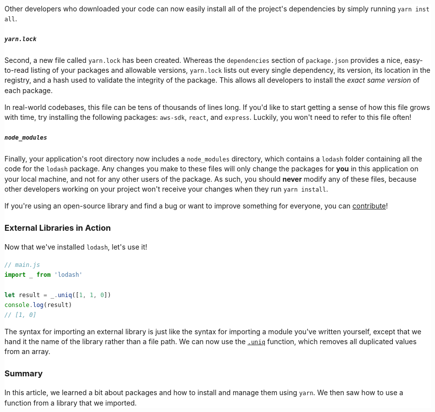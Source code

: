Other developers who downloaded your code can now easily install all of the project's dependencies by simply running `yarn install`.

##### `yarn.lock`

Second, a new file called `yarn.lock` has been created. Whereas the `dependencies` section of `package.json` provides a nice, easy-to-read listing of your packages and allowable versions, `yarn.lock` lists out every single dependency, its version, its location in the registry, and a hash used to validate the integrity of the package. This allows all developers to install the _exact same version_ of each package.

In real-world codebases, this file can be tens of thousands of lines long. If you'd like to start getting a sense of how this file grows with time, try installing the following packages: `aws-sdk`, `react`, and `express`. Luckily, you won't need to refer to this file often!

##### `node_modules`

Finally, your application's root directory now includes a `node_modules` directory, which contains a `lodash` folder containing all the code for the `lodash` package. Any changes you make to these files will only change the packages for **you** in this application on your local machine, and not for any other users of the package. As such, you should **never** modify any of these files, because other developers working on your project won't receive your changes when they run `yarn install`.

If you're using an open-source library and find a bug or want to improve something for everyone, you can [contribute][open-source-contribute]!

### External Libraries in Action

Now that we've installed `lodash`, let's use it!

```javascript
// main.js
import _ from 'lodash'

let result = _.uniq([1, 1, 0])
console.log(result)
// [1, 0]
```

The syntax for importing an external library is just like the syntax for importing a module you've written yourself, except that we hand it the name of the library rather than a file path. We can now use the [`.uniq`][lodash-uniq] function, which removes all duplicated values from an array.

### Summary

In this article, we learned a bit about packages and how to install and manage them using `yarn`. We then saw how to use a function from a library that we imported.

[lodash]: https://lodash.com/
[lodash-uniq]: https://lodash.com/docs/4.17.15#uniq
[aws-sdk]: https://www.npmjs.com/package/aws-sdk
[semantic-versioning]: https://www.jvandemo.com/a-simple-guide-to-semantic-versioning/
[yarn]: https://yarnpkg.com/en/
[open-source-contribute]: https://opensource.guide/how-to-contribute/
